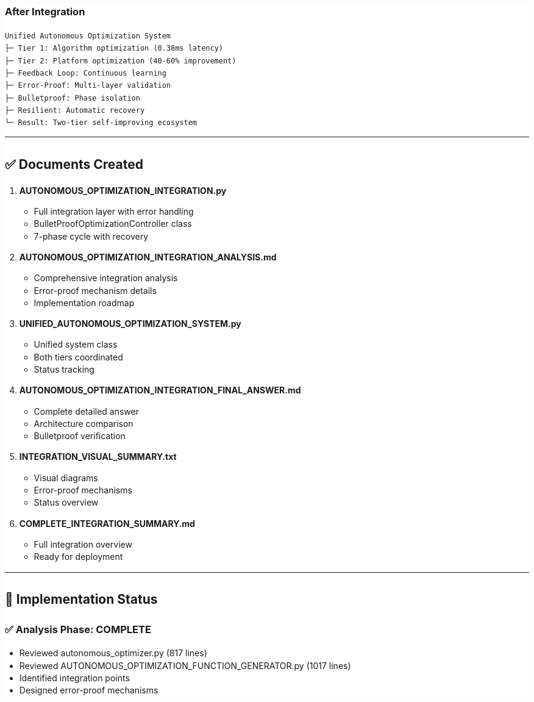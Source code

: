 ### After Integration
```
Unified Autonomous Optimization System
├─ Tier 1: Algorithm optimization (0.38ms latency)
├─ Tier 2: Platform optimization (40-60% improvement)
├─ Feedback Loop: Continuous learning
├─ Error-Proof: Multi-layer validation
├─ Bulletproof: Phase isolation
├─ Resilient: Automatic recovery
└─ Result: Two-tier self-improving ecosystem
```

---

## ✅ Documents Created

1. **AUTONOMOUS_OPTIMIZATION_INTEGRATION.py**
   - Full integration layer with error handling
   - BulletProofOptimizationController class
   - 7-phase cycle with recovery

2. **AUTONOMOUS_OPTIMIZATION_INTEGRATION_ANALYSIS.md**
   - Comprehensive integration analysis
   - Error-proof mechanism details
   - Implementation roadmap

3. **UNIFIED_AUTONOMOUS_OPTIMIZATION_SYSTEM.py**
   - Unified system class
   - Both tiers coordinated
   - Status tracking

4. **AUTONOMOUS_OPTIMIZATION_INTEGRATION_FINAL_ANSWER.md**
   - Complete detailed answer
   - Architecture comparison
   - Bulletproof verification

5. **INTEGRATION_VISUAL_SUMMARY.txt**
   - Visual diagrams
   - Error-proof mechanisms
   - Status overview

6. **COMPLETE_INTEGRATION_SUMMARY.md**
   - Full integration overview
   - Ready for deployment

---

## 🚀 Implementation Status

### ✅ Analysis Phase: COMPLETE
- Reviewed autonomous_optimizer.py (817 lines)
- Reviewed AUTONOMOUS_OPTIMIZATION_FUNCTION_GENERATOR.py (1017 lines)
- Identified integration points
- Designed error-proof mechanisms
